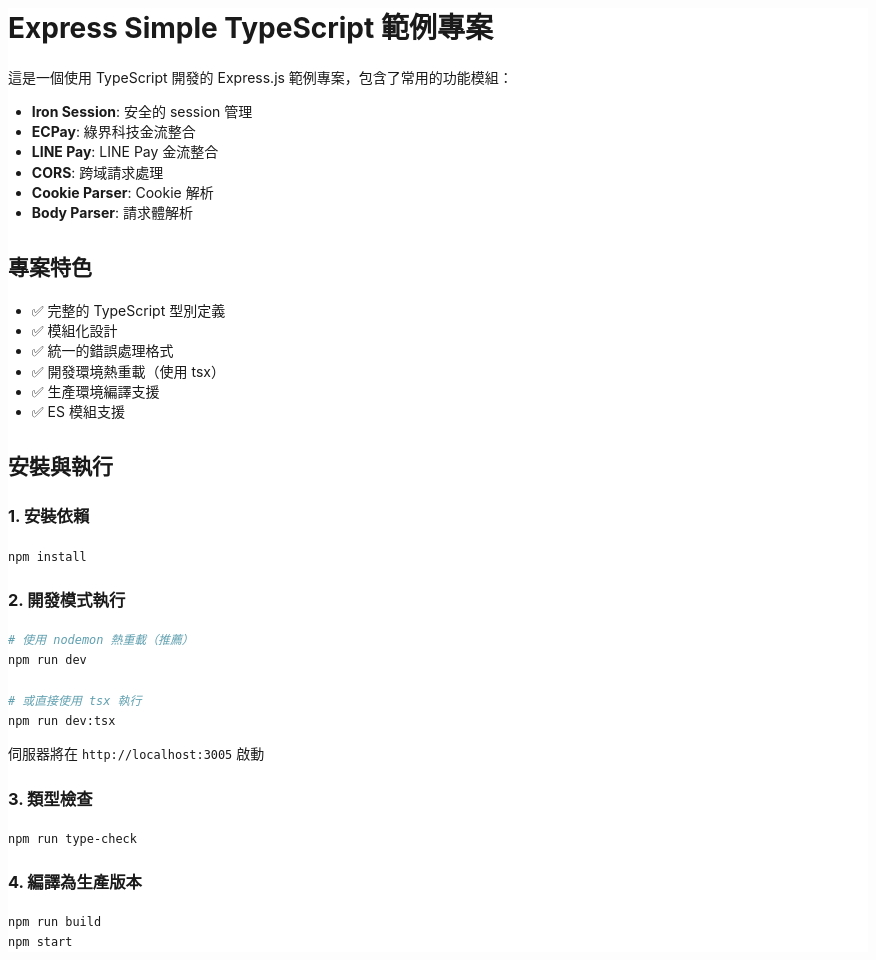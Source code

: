 # Express Simple TypeScript 範例專案

這是一個使用 TypeScript 開發的 Express.js 範例專案，包含了常用的功能模組：

- **Iron Session**: 安全的 session 管理
- **ECPay**: 綠界科技金流整合
- **LINE Pay**: LINE Pay 金流整合
- **CORS**: 跨域請求處理
- **Cookie Parser**: Cookie 解析
- **Body Parser**: 請求體解析

## 專案特色

- ✅ 完整的 TypeScript 型別定義
- ✅ 模組化設計
- ✅ 統一的錯誤處理格式
- ✅ 開發環境熱重載（使用 tsx）
- ✅ 生產環境編譯支援
- ✅ ES 模組支援

## 安裝與執行

### 1. 安裝依賴

```bash
npm install
```

### 2. 開發模式執行

```bash
# 使用 nodemon 熱重載（推薦）
npm run dev

# 或直接使用 tsx 執行
npm run dev:tsx
```

伺服器將在 `http://localhost:3005` 啟動

### 3. 類型檢查

```bash
npm run type-check
```

### 4. 編譯為生產版本

```bash
npm run build
npm start
```
